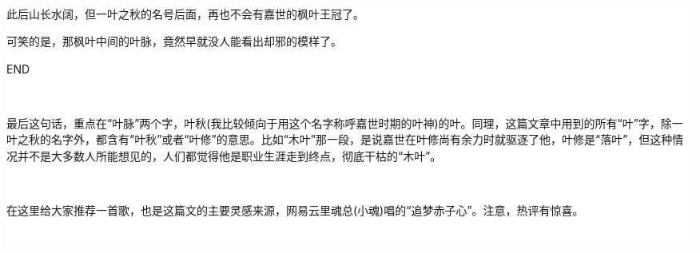 此后山长水阔，但一叶之秋的名号后面，再也不会有嘉世的枫叶王冠了。

可笑的是，那枫叶中间的叶脉，竟然早就没人能看出却邪的模样了。

END

<br>

最后这句话，重点在“叶脉”两个字，叶秋(我比较倾向于用这个名字称呼嘉世时期的叶神)的叶。同理，这篇文章中用到的所有“叶”字，除一叶之秋的名字外，都含有“叶秋”或者“叶修”的意思。比如“木叶”那一段，是说嘉世在叶修尚有余力时就驱逐了他，叶修是“落叶”，但这种情况并不是大多数人所能想见的，人们都觉得他是职业生涯走到终点，彻底干枯的“木叶”。

<br>

在这里给大家推荐一首歌，也是这篇文的主要灵感来源，网易云里魂总(小魂)唱的“追梦赤子心”。注意，热评有惊喜。

<br>

